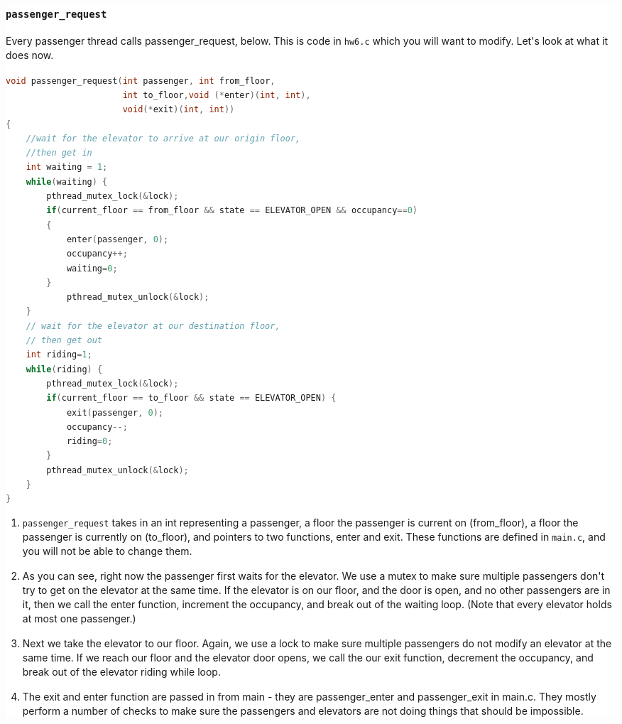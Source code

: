 
### `passenger_request`  
Every passenger thread calls passenger_request, below.  This is code in `hw6.c` which you will want to modify. Let's look at what it does now.
```c
void passenger_request(int passenger, int from_floor,
                       int to_floor,void (*enter)(int, int),
                       void(*exit)(int, int))
{
    //wait for the elevator to arrive at our origin floor,
    //then get in                                                             
    int waiting = 1;
    while(waiting) {
        pthread_mutex_lock(&lock);
        if(current_floor == from_floor && state == ELEVATOR_OPEN && occupancy==0)
        {
            enter(passenger, 0);
            occupancy++;
            waiting=0;
        }
            pthread_mutex_unlock(&lock);
    }
    // wait for the elevator at our destination floor,
    // then get out                                                    
    int riding=1;
    while(riding) {
        pthread_mutex_lock(&lock);
        if(current_floor == to_floor && state == ELEVATOR_OPEN) {
            exit(passenger, 0);
            occupancy--;
            riding=0;
        }
        pthread_mutex_unlock(&lock);
    }
}
```
1.  `passenger_request` takes in an int representing a passenger, a floor the passenger is current on (from_floor), a floor the passenger is currently on (to_floor), and pointers to two functions, enter and exit.  These functions are defined in `main.c`, and you will not be able to change them. 

2.  As you can see, right now the passenger first waits for the elevator. We use a mutex to make sure multiple passengers don't try to get on the elevator at the same time.  If the elevator is on our floor, and the door is open, and no other passengers are in it, then we call the enter function, increment the occupancy, and break out of the waiting loop.  (Note that every elevator holds at most one passenger.)

3.  Next we take the elevator to our floor. Again, we use a lock to make sure multiple passengers do not modify an elevator at the same time.  If we reach our floor and the elevator door opens, we call the our exit function, decrement the occupancy, and break out of the elevator riding while loop.

4.  The exit and enter function are passed in from main - they are passenger_enter and passenger_exit in main.c.  They mostly perform a number of checks to make sure the passengers and elevators are not doing things that should be impossible. 
